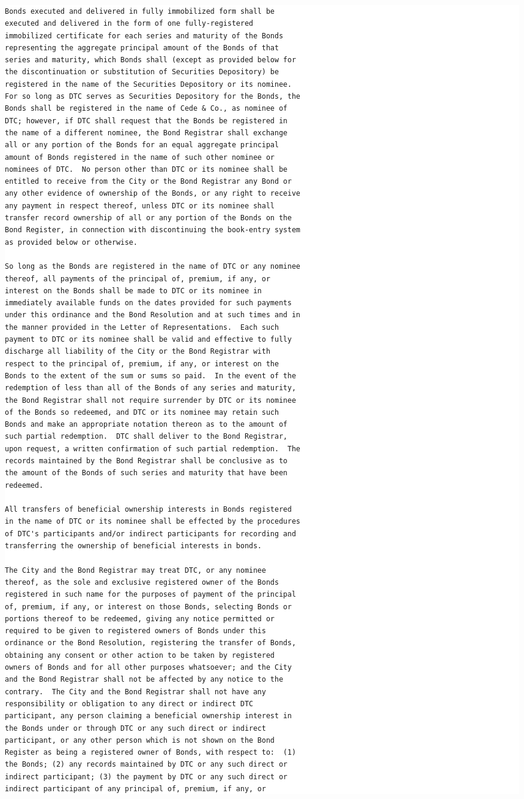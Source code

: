     Bonds executed and delivered in fully immobilized form shall be  
    executed and delivered in the form of one fully-registered  
    immobilized certificate for each series and maturity of the Bonds  
    representing the aggregate principal amount of the Bonds of that  
    series and maturity, which Bonds shall (except as provided below for  
    the discontinuation or substitution of Securities Depository) be  
    registered in the name of the Securities Depository or its nominee.  
    For so long as DTC serves as Securities Depository for the Bonds, the  
    Bonds shall be registered in the name of Cede & Co., as nominee of  
    DTC; however, if DTC shall request that the Bonds be registered in  
    the name of a different nominee, the Bond Registrar shall exchange  
    all or any portion of the Bonds for an equal aggregate principal  
    amount of Bonds registered in the name of such other nominee or  
    nominees of DTC.  No person other than DTC or its nominee shall be  
    entitled to receive from the City or the Bond Registrar any Bond or  
    any other evidence of ownership of the Bonds, or any right to receive  
    any payment in respect thereof, unless DTC or its nominee shall  
    transfer record ownership of all or any portion of the Bonds on the  
    Bond Register, in connection with discontinuing the book-entry system  
    as provided below or otherwise.  
  
    So long as the Bonds are registered in the name of DTC or any nominee  
    thereof, all payments of the principal of, premium, if any, or  
    interest on the Bonds shall be made to DTC or its nominee in  
    immediately available funds on the dates provided for such payments  
    under this ordinance and the Bond Resolution and at such times and in  
    the manner provided in the Letter of Representations.  Each such  
    payment to DTC or its nominee shall be valid and effective to fully  
    discharge all liability of the City or the Bond Registrar with  
    respect to the principal of, premium, if any, or interest on the  
    Bonds to the extent of the sum or sums so paid.  In the event of the  
    redemption of less than all of the Bonds of any series and maturity,  
    the Bond Registrar shall not require surrender by DTC or its nominee  
    of the Bonds so redeemed, and DTC or its nominee may retain such  
    Bonds and make an appropriate notation thereon as to the amount of  
    such partial redemption.  DTC shall deliver to the Bond Registrar,  
    upon request, a written confirmation of such partial redemption.  The  
    records maintained by the Bond Registrar shall be conclusive as to  
    the amount of the Bonds of such series and maturity that have been  
    redeemed.  
  
    All transfers of beneficial ownership interests in Bonds registered  
    in the name of DTC or its nominee shall be effected by the procedures  
    of DTC's participants and/or indirect participants for recording and  
    transferring the ownership of beneficial interests in bonds.  
  
    The City and the Bond Registrar may treat DTC, or any nominee  
    thereof, as the sole and exclusive registered owner of the Bonds  
    registered in such name for the purposes of payment of the principal  
    of, premium, if any, or interest on those Bonds, selecting Bonds or  
    portions thereof to be redeemed, giving any notice permitted or  
    required to be given to registered owners of Bonds under this  
    ordinance or the Bond Resolution, registering the transfer of Bonds,  
    obtaining any consent or other action to be taken by registered  
    owners of Bonds and for all other purposes whatsoever; and the City  
    and the Bond Registrar shall not be affected by any notice to the  
    contrary.  The City and the Bond Registrar shall not have any  
    responsibility or obligation to any direct or indirect DTC  
    participant, any person claiming a beneficial ownership interest in  
    the Bonds under or through DTC or any such direct or indirect  
    participant, or any other person which is not shown on the Bond  
    Register as being a registered owner of Bonds, with respect to:  (1)  
    the Bonds; (2) any records maintained by DTC or any such direct or  
    indirect participant; (3) the payment by DTC or any such direct or  
    indirect participant of any principal of, premium, if any, or  